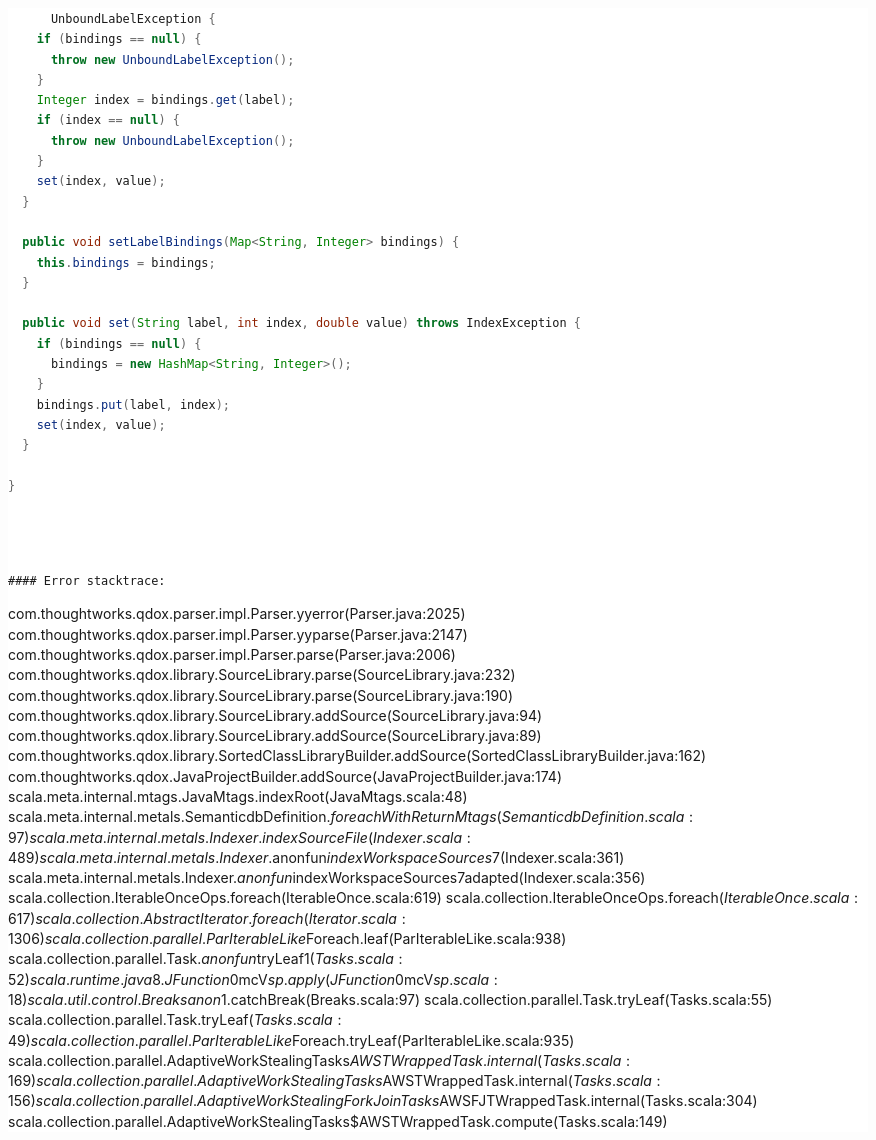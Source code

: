 ```java
      UnboundLabelException {
    if (bindings == null) {
      throw new UnboundLabelException();
    }
    Integer index = bindings.get(label);
    if (index == null) {
      throw new UnboundLabelException();
    }
    set(index, value);
  }

  public void setLabelBindings(Map<String, Integer> bindings) {
    this.bindings = bindings;
  }

  public void set(String label, int index, double value) throws IndexException {
    if (bindings == null) {
      bindings = new HashMap<String, Integer>();
    }
    bindings.put(label, index);
    set(index, value);
  }

}
```

```



#### Error stacktrace:

```
com.thoughtworks.qdox.parser.impl.Parser.yyerror(Parser.java:2025)
	com.thoughtworks.qdox.parser.impl.Parser.yyparse(Parser.java:2147)
	com.thoughtworks.qdox.parser.impl.Parser.parse(Parser.java:2006)
	com.thoughtworks.qdox.library.SourceLibrary.parse(SourceLibrary.java:232)
	com.thoughtworks.qdox.library.SourceLibrary.parse(SourceLibrary.java:190)
	com.thoughtworks.qdox.library.SourceLibrary.addSource(SourceLibrary.java:94)
	com.thoughtworks.qdox.library.SourceLibrary.addSource(SourceLibrary.java:89)
	com.thoughtworks.qdox.library.SortedClassLibraryBuilder.addSource(SortedClassLibraryBuilder.java:162)
	com.thoughtworks.qdox.JavaProjectBuilder.addSource(JavaProjectBuilder.java:174)
	scala.meta.internal.mtags.JavaMtags.indexRoot(JavaMtags.scala:48)
	scala.meta.internal.metals.SemanticdbDefinition$.foreachWithReturnMtags(SemanticdbDefinition.scala:97)
	scala.meta.internal.metals.Indexer.indexSourceFile(Indexer.scala:489)
	scala.meta.internal.metals.Indexer.$anonfun$indexWorkspaceSources$7(Indexer.scala:361)
	scala.meta.internal.metals.Indexer.$anonfun$indexWorkspaceSources$7$adapted(Indexer.scala:356)
	scala.collection.IterableOnceOps.foreach(IterableOnce.scala:619)
	scala.collection.IterableOnceOps.foreach$(IterableOnce.scala:617)
	scala.collection.AbstractIterator.foreach(Iterator.scala:1306)
	scala.collection.parallel.ParIterableLike$Foreach.leaf(ParIterableLike.scala:938)
	scala.collection.parallel.Task.$anonfun$tryLeaf$1(Tasks.scala:52)
	scala.runtime.java8.JFunction0$mcV$sp.apply(JFunction0$mcV$sp.scala:18)
	scala.util.control.Breaks$$anon$1.catchBreak(Breaks.scala:97)
	scala.collection.parallel.Task.tryLeaf(Tasks.scala:55)
	scala.collection.parallel.Task.tryLeaf$(Tasks.scala:49)
	scala.collection.parallel.ParIterableLike$Foreach.tryLeaf(ParIterableLike.scala:935)
	scala.collection.parallel.AdaptiveWorkStealingTasks$AWSTWrappedTask.internal(Tasks.scala:169)
	scala.collection.parallel.AdaptiveWorkStealingTasks$AWSTWrappedTask.internal$(Tasks.scala:156)
	scala.collection.parallel.AdaptiveWorkStealingForkJoinTasks$AWSFJTWrappedTask.internal(Tasks.scala:304)
	scala.collection.parallel.AdaptiveWorkStealingTasks$AWSTWrappedTask.compute(Tasks.scala:149)